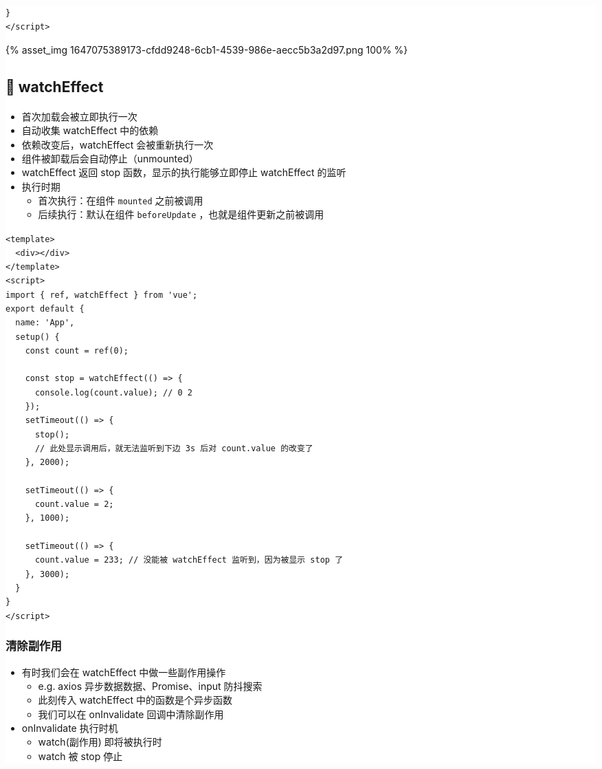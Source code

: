 ```vue
}
</script>
```

{% asset_img 1647075389173-cfdd9248-6cb1-4539-986e-aecc5b3a2d97.png 100% %}

## 🌈 watchEffect

- 首次加载会被立即执行一次
- 自动收集 watchEffect 中的依赖
- 依赖改变后，watchEffect 会被重新执行一次
- 组件被卸载后会自动停止（unmounted）
- watchEffect 返回 stop 函数，显示的执行能够立即停止 watchEffect 的监听
- 执行时期
  - 首次执行：在组件 `mounted` 之前被调用
  - 后续执行：默认在组件 `beforeUpdate` ，也就是组件更新之前被调用

```vue
<template>
  <div></div>
</template>
<script>
import { ref, watchEffect } from 'vue';
export default {
  name: 'App',
  setup() {
    const count = ref(0);

    const stop = watchEffect(() => {
      console.log(count.value); // 0 2
    });
    setTimeout(() => {
      stop();
      // 此处显示调用后，就无法监听到下边 3s 后对 count.value 的改变了
    }, 2000);

    setTimeout(() => {
      count.value = 2;
    }, 1000);

    setTimeout(() => {
      count.value = 233; // 没能被 watchEffect 监听到，因为被显示 stop 了
    }, 3000);
  }
}
</script>
```

### 清除副作用

- 有时我们会在 watchEffect 中做一些副作用操作
  - e.g. axios 异步数据数据、Promise、input 防抖搜索
  - 此刻传入 watchEffect 中的函数是个异步函数
  - 我们可以在 onInvalidate 回调中清除副作用
- onInvalidate 执行时机
  - watch(副作用) 即将被执行时
  - watch 被 stop 停止

